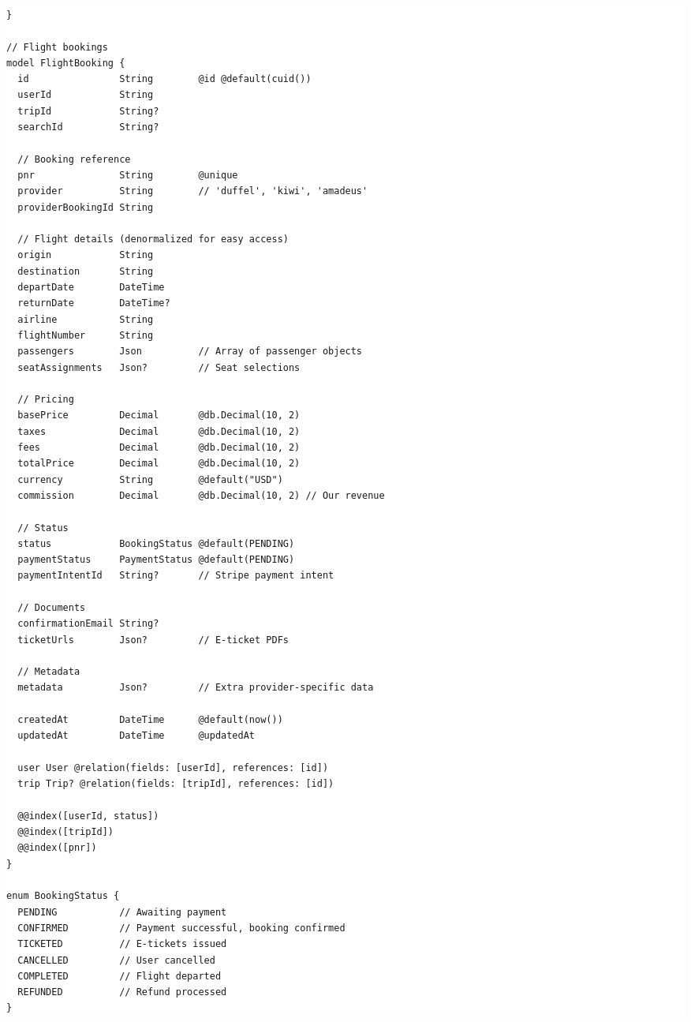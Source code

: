 ```prisma
}

// Flight bookings
model FlightBooking {
  id                String        @id @default(cuid())
  userId            String
  tripId            String?
  searchId          String?

  // Booking reference
  pnr               String        @unique
  provider          String        // 'duffel', 'kiwi', 'amadeus'
  providerBookingId String

  // Flight details (denormalized for easy access)
  origin            String
  destination       String
  departDate        DateTime
  returnDate        DateTime?
  airline           String
  flightNumber      String
  passengers        Json          // Array of passenger objects
  seatAssignments   Json?         // Seat selections

  // Pricing
  basePrice         Decimal       @db.Decimal(10, 2)
  taxes             Decimal       @db.Decimal(10, 2)
  fees              Decimal       @db.Decimal(10, 2)
  totalPrice        Decimal       @db.Decimal(10, 2)
  currency          String        @default("USD")
  commission        Decimal       @db.Decimal(10, 2) // Our revenue

  // Status
  status            BookingStatus @default(PENDING)
  paymentStatus     PaymentStatus @default(PENDING)
  paymentIntentId   String?       // Stripe payment intent

  // Documents
  confirmationEmail String?
  ticketUrls        Json?         // E-ticket PDFs

  // Metadata
  metadata          Json?         // Extra provider-specific data

  createdAt         DateTime      @default(now())
  updatedAt         DateTime      @updatedAt

  user User @relation(fields: [userId], references: [id])
  trip Trip? @relation(fields: [tripId], references: [id])

  @@index([userId, status])
  @@index([tripId])
  @@index([pnr])
}

enum BookingStatus {
  PENDING           // Awaiting payment
  CONFIRMED         // Payment successful, booking confirmed
  TICKETED          // E-tickets issued
  CANCELLED         // User cancelled
  COMPLETED         // Flight departed
  REFUNDED          // Refund processed
}
```